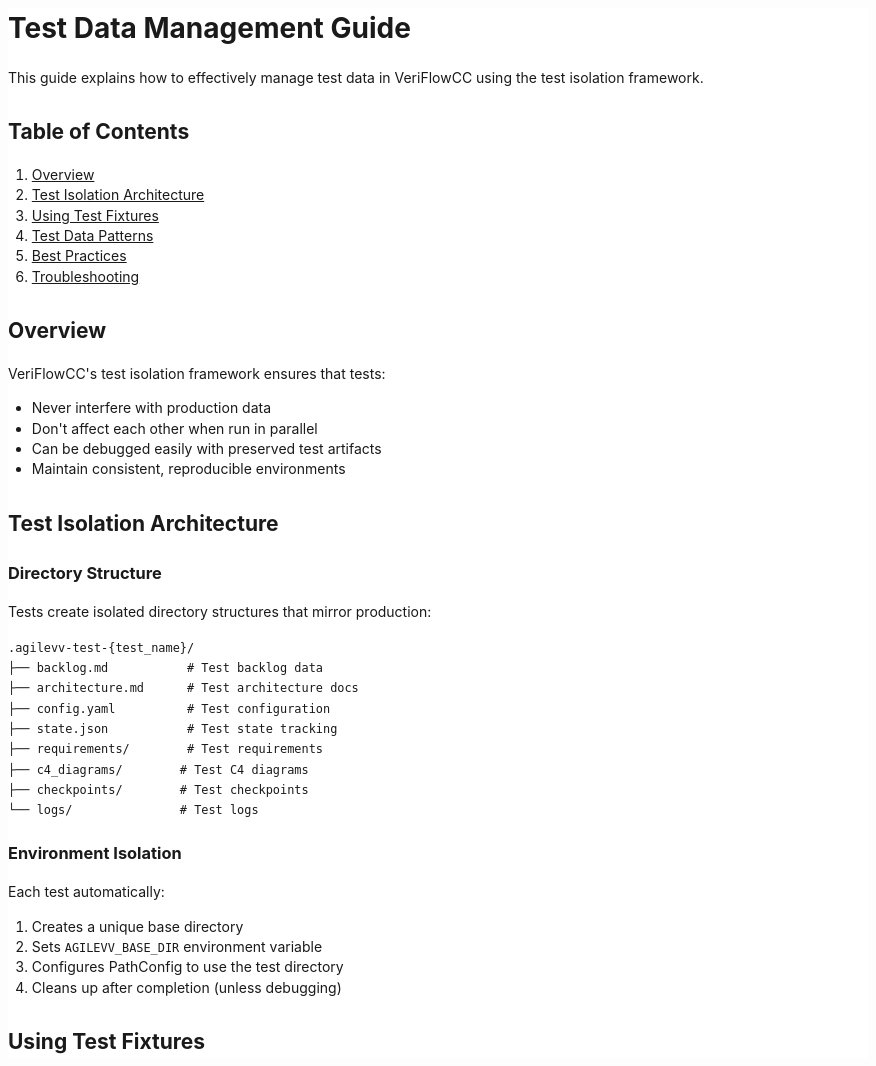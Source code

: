 # Test Data Management Guide

This guide explains how to effectively manage test data in VeriFlowCC using the test isolation framework.

## Table of Contents

1. [Overview](#overview)
2. [Test Isolation Architecture](#test-isolation-architecture)
3. [Using Test Fixtures](#using-test-fixtures)
4. [Test Data Patterns](#test-data-patterns)
5. [Best Practices](#best-practices)
6. [Troubleshooting](#troubleshooting)

## Overview

VeriFlowCC's test isolation framework ensures that tests:
- Never interfere with production data
- Don't affect each other when run in parallel
- Can be debugged easily with preserved test artifacts
- Maintain consistent, reproducible environments

## Test Isolation Architecture

### Directory Structure

Tests create isolated directory structures that mirror production:

```
.agilevv-test-{test_name}/
├── backlog.md           # Test backlog data
├── architecture.md      # Test architecture docs
├── config.yaml          # Test configuration
├── state.json           # Test state tracking
├── requirements/        # Test requirements
├── c4_diagrams/        # Test C4 diagrams
├── checkpoints/        # Test checkpoints
└── logs/               # Test logs
```

### Environment Isolation

Each test automatically:
1. Creates a unique base directory
2. Sets `AGILEVV_BASE_DIR` environment variable
3. Configures PathConfig to use the test directory
4. Cleans up after completion (unless debugging)

## Using Test Fixtures
